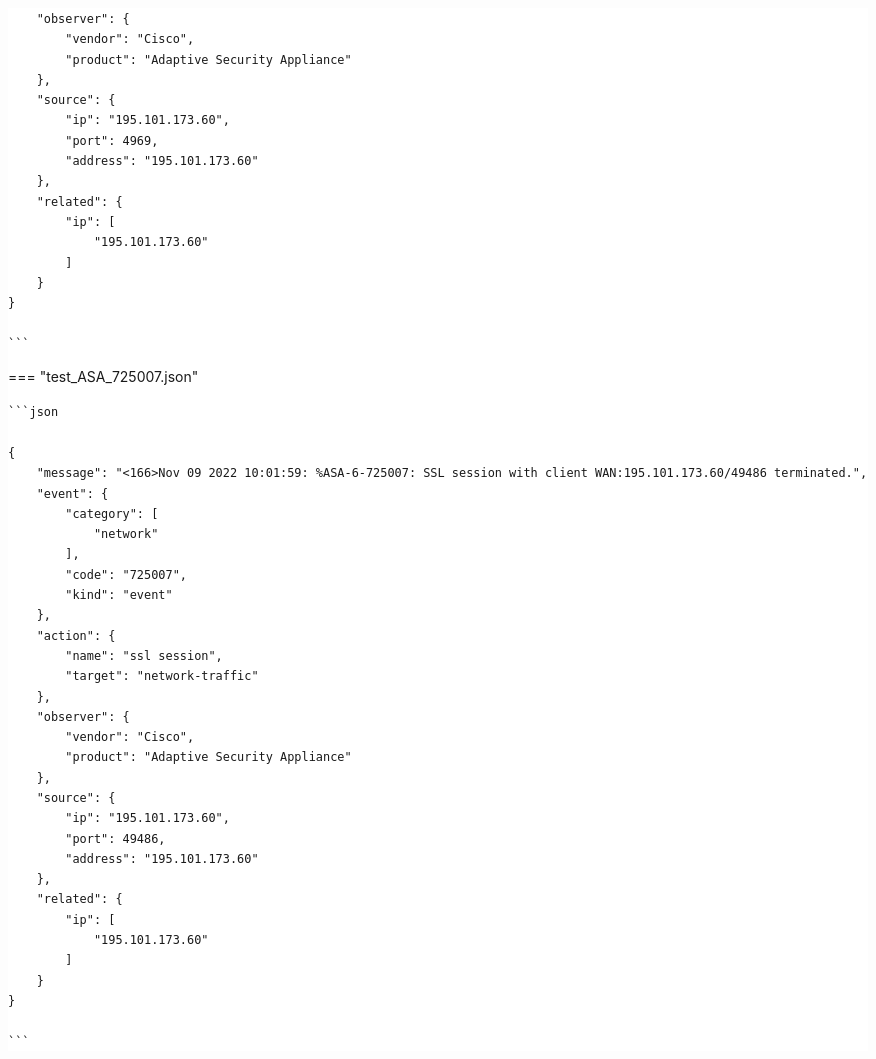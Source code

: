         "observer": {
            "vendor": "Cisco",
            "product": "Adaptive Security Appliance"
        },
        "source": {
            "ip": "195.101.173.60",
            "port": 4969,
            "address": "195.101.173.60"
        },
        "related": {
            "ip": [
                "195.101.173.60"
            ]
        }
    }
    	
	```


=== "test_ASA_725007.json"

    ```json
	
    {
        "message": "<166>Nov 09 2022 10:01:59: %ASA-6-725007: SSL session with client WAN:195.101.173.60/49486 terminated.",
        "event": {
            "category": [
                "network"
            ],
            "code": "725007",
            "kind": "event"
        },
        "action": {
            "name": "ssl session",
            "target": "network-traffic"
        },
        "observer": {
            "vendor": "Cisco",
            "product": "Adaptive Security Appliance"
        },
        "source": {
            "ip": "195.101.173.60",
            "port": 49486,
            "address": "195.101.173.60"
        },
        "related": {
            "ip": [
                "195.101.173.60"
            ]
        }
    }
    	
	```
